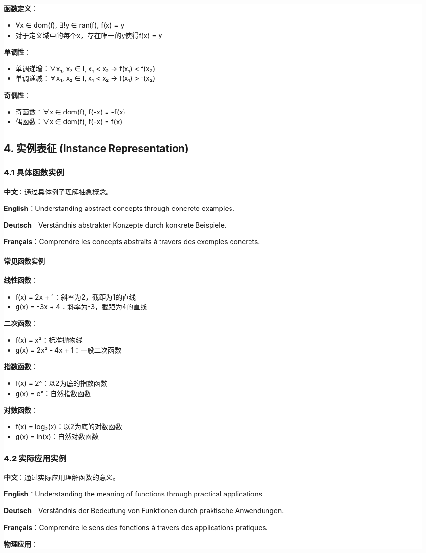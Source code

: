 **函数定义**：

- ∀x ∈ dom(f), ∃!y ∈ ran(f), f(x) = y
- 对于定义域中的每个x，存在唯一的y使得f(x) = y

**单调性**：

- 单调递增：∀x₁, x₂ ∈ I, x₁ < x₂ → f(x₁) < f(x₂)
- 单调递减：∀x₁, x₂ ∈ I, x₁ < x₂ → f(x₁) > f(x₂)

**奇偶性**：

- 奇函数：∀x ∈ dom(f), f(-x) = -f(x)
- 偶函数：∀x ∈ dom(f), f(-x) = f(x)

## 4. 实例表征 (Instance Representation)

### 4.1 具体函数实例

**中文**：通过具体例子理解抽象概念。

**English**：Understanding abstract concepts through concrete examples.

**Deutsch**：Verständnis abstrakter Konzepte durch konkrete Beispiele.

**Français**：Comprendre les concepts abstraits à travers des exemples concrets.

#### 常见函数实例

**线性函数**：

- f(x) = 2x + 1：斜率为2，截距为1的直线
- g(x) = -3x + 4：斜率为-3，截距为4的直线

**二次函数**：

- f(x) = x²：标准抛物线
- g(x) = 2x² - 4x + 1：一般二次函数

**指数函数**：

- f(x) = 2ˣ：以2为底的指数函数
- g(x) = eˣ：自然指数函数

**对数函数**：

- f(x) = log₂(x)：以2为底的对数函数
- g(x) = ln(x)：自然对数函数

### 4.2 实际应用实例

**中文**：通过实际应用理解函数的意义。

**English**：Understanding the meaning of functions through practical applications.

**Deutsch**：Verständnis der Bedeutung von Funktionen durch praktische Anwendungen.

**Français**：Comprendre le sens des fonctions à travers des applications pratiques.

**物理应用**：
